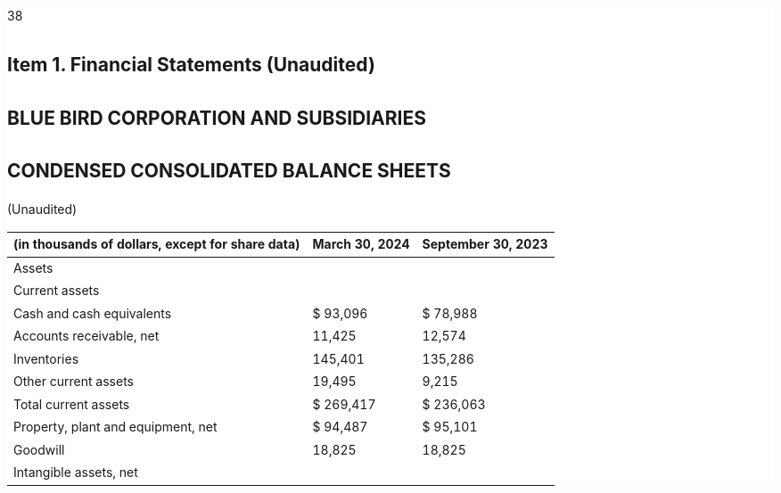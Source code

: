 <td>38</td>
</tr>
</tbody>
</table>
<h2>Item 1. Financial Statements (Unaudited)</h2>
<h2>BLUE BIRD CORPORATION AND SUBSIDIARIES</h2>
<h2>CONDENSED CONSOLIDATED BALANCE SHEETS</h2>
<p>(Unaudited)</p>
<table>
<thead>
<tr>
<th>(in thousands of dollars, except for share data)</th>
<th>March 30, 2024</th>
<th>September 30, 2023</th>
</tr>
</thead>
<tbody>
<tr>
<td>Assets</td>
<td></td>
<td></td>
</tr>
<tr>
<td>Current assets</td>
<td></td>
<td></td>
</tr>
<tr>
<td>Cash and cash equivalents</td>
<td>$ 93,096</td>
<td>$ 78,988</td>
</tr>
<tr>
<td>Accounts receivable, net</td>
<td>11,425</td>
<td>12,574</td>
</tr>
<tr>
<td>Inventories</td>
<td>145,401</td>
<td>135,286</td>
</tr>
<tr>
<td>Other current assets</td>
<td>19,495</td>
<td>9,215</td>
</tr>
<tr>
<td>Total current assets</td>
<td>$ 269,417</td>
<td>$ 236,063</td>
</tr>
<tr>
<td>Property, plant and equipment, net</td>
<td>$ 94,487</td>
<td>$ 95,101</td>
</tr>
<tr>
<td>Goodwill</td>
<td>18,825</td>
<td>18,825</td>
</tr>
<tr>
<td>Intangible assets, net</td>